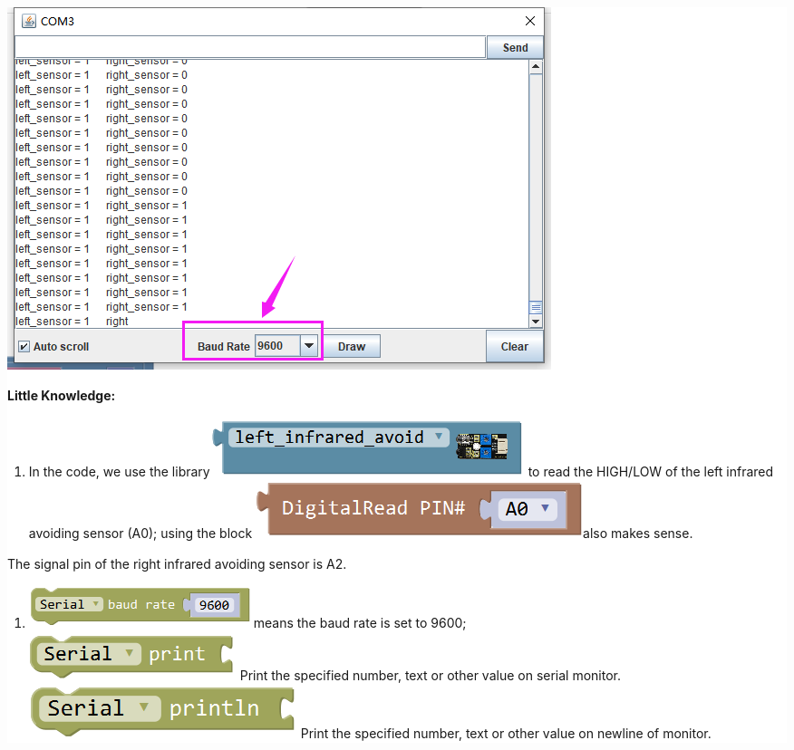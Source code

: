 ![](media/f8763b72a954d349880630a7e9fe5580.png)

**Little Knowledge:**

1.  In the code, we use the
    library![](media/8c455ca5da9356f766e7e69295fab9b1.png) to read the HIGH/LOW
    of the left infrared avoiding sensor (A0); using the block
    ![](media/03b12fb17dfd268b28f875d7e5a4e37d.png)also makes sense.

The signal pin of the right infrared avoiding sensor is A2.

1.  ![](media/65e81731b6d1141f9b3f09325fdac1ac.png) means the baud rate is set
    to 9600;   
    ![](media/62da713eff304ef8dfaf29975ed574da.png) Print the specified number,
    text or other value on serial monitor.  
    ![](media/dca1681f9aae9e7a9ae1530e7aa438d9.png) Print the specified number,
    text or other value on newline of monitor.
